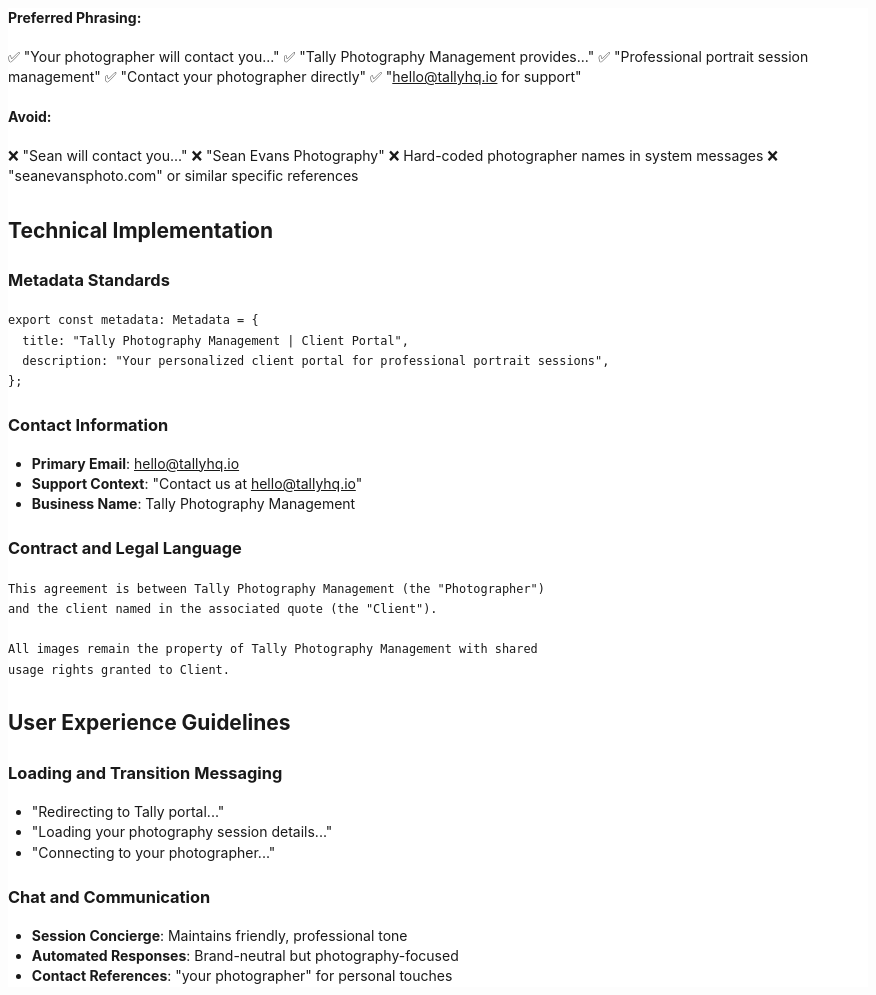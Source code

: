 #### Preferred Phrasing:
✅ "Your photographer will contact you..."
✅ "Tally Photography Management provides..."
✅ "Professional portrait session management"
✅ "Contact your photographer directly"
✅ "hello@tallyhq.io for support"

#### Avoid:
❌ "Sean will contact you..."
❌ "Sean Evans Photography"
❌ Hard-coded photographer names in system messages
❌ "seanevansphoto.com" or similar specific references

## Technical Implementation

### Metadata Standards
```tsx
export const metadata: Metadata = {
  title: "Tally Photography Management | Client Portal",
  description: "Your personalized client portal for professional portrait sessions",
};
```

### Contact Information
- **Primary Email**: hello@tallyhq.io
- **Support Context**: "Contact us at hello@tallyhq.io"
- **Business Name**: Tally Photography Management

### Contract and Legal Language
```
This agreement is between Tally Photography Management (the "Photographer") 
and the client named in the associated quote (the "Client").

All images remain the property of Tally Photography Management with shared 
usage rights granted to Client.
```

## User Experience Guidelines

### Loading and Transition Messaging
- "Redirecting to Tally portal..."
- "Loading your photography session details..."
- "Connecting to your photographer..."

### Chat and Communication
- **Session Concierge**: Maintains friendly, professional tone
- **Automated Responses**: Brand-neutral but photography-focused
- **Contact References**: "your photographer" for personal touches
